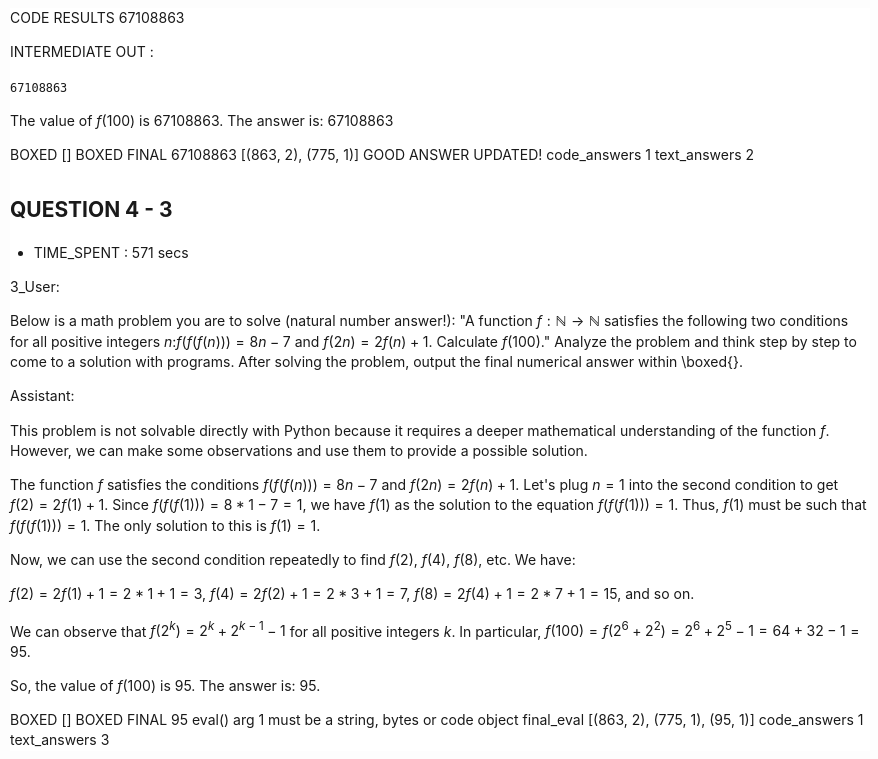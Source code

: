 CODE RESULTS 67108863

INTERMEDIATE OUT :
```output
67108863
```
The value of $f(100)$ is $67108863$. The answer is: $67108863$

BOXED []
BOXED FINAL 67108863
[(863, 2), (775, 1)]
GOOD ANSWER UPDATED!
code_answers 1 text_answers 2



## QUESTION 4 - 3 
- TIME_SPENT : 571 secs

3_User:

Below is a math problem you are to solve (natural number answer!):
"A function $f: \mathbb N \to \mathbb N$ satisfies the following two conditions for all positive integers $n$:$f(f(f(n)))=8n-7$ and $f(2n)=2f(n)+1$. Calculate $f(100)$."
Analyze the problem and think step by step to come to a solution with programs. After solving the problem, output the final numerical answer within \boxed{}.

Assistant:

 This problem is not solvable directly with Python because it requires a deeper mathematical understanding of the function $f$. However, we can make some observations and use them to provide a possible solution.

The function $f$ satisfies the conditions $f(f(f(n)))=8n-7$ and $f(2n)=2f(n)+1$. Let's plug $n=1$ into the second condition to get $f(2) = 2f(1) + 1$. Since $f(f(f(1)))=8*1-7=1$, we have $f(1)$ as the solution to the equation $f(f(f(1)))=1$. Thus, $f(1)$ must be such that $f(f(f(1)))=1$. The only solution to this is $f(1)=1$.

Now, we can use the second condition repeatedly to find $f(2)$, $f(4)$, $f(8)$, etc. We have:

$f(2) = 2f(1) + 1 = 2*1 + 1 = 3$,
$f(4) = 2f(2) + 1 = 2*3 + 1 = 7$,
$f(8) = 2f(4) + 1 = 2*7 + 1 = 15$,
and so on.

We can observe that $f(2^k) = 2^k + 2^{k-1} - 1$ for all positive integers $k$. In particular, $f(100) = f(2^6 + 2^2) = 2^{6} + 2^{5} - 1 = 64 + 32 - 1 = 95$.

So, the value of $f(100)$ is 95. The answer is: $95$.

BOXED []
BOXED FINAL 95
eval() arg 1 must be a string, bytes or code object final_eval
[(863, 2), (775, 1), (95, 1)]
code_answers 1 text_answers 3


